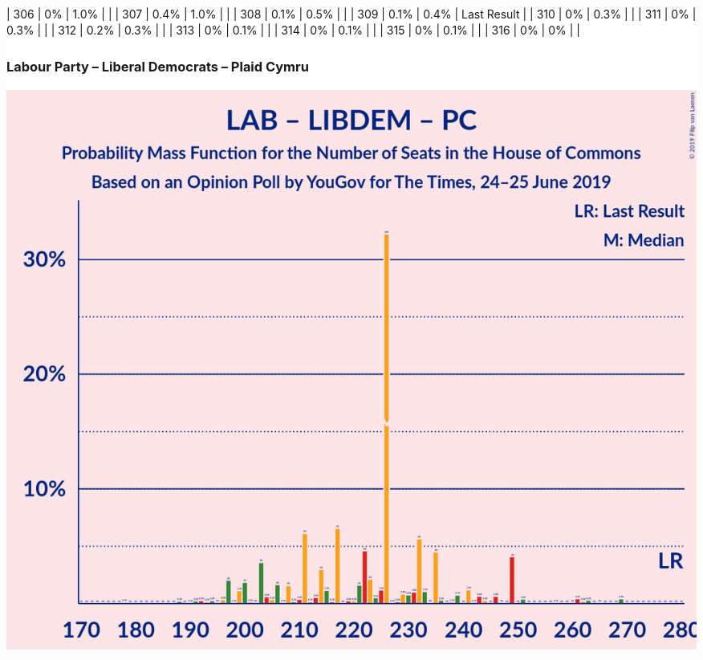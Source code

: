| 306 | 0% | 1.0% |  |
| 307 | 0.4% | 1.0% |  |
| 308 | 0.1% | 0.5% |  |
| 309 | 0.1% | 0.4% | Last Result |
| 310 | 0% | 0.3% |  |
| 311 | 0% | 0.3% |  |
| 312 | 0.2% | 0.3% |  |
| 313 | 0% | 0.1% |  |
| 314 | 0% | 0.1% |  |
| 315 | 0% | 0.1% |  |
| 316 | 0% | 0% |  |

### Labour Party – Liberal Democrats – Plaid Cymru

![Graph with seats probability mass function not yet produced](2019-06-25-YouGov-coalitions-seats-pmf-lab–libdem–pc.png "Seats Probability Mass Function")
